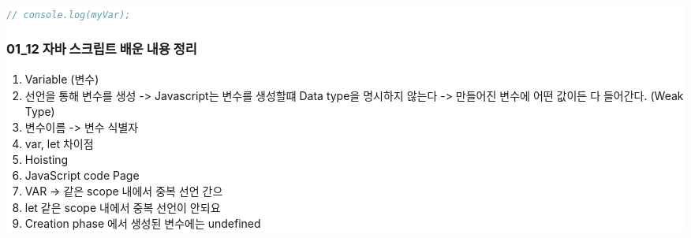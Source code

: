 ```javascript
// console.log(myVar);
```

### 01_12 자바 스크립트 배운 내용 정리
1. Variable (변수)
2. 선언을 통해 변수를 생성 -> Javascript는 변수를 생성할떄 Data type을 명시하지 않는다 -> 만들어진 변수에 어떤 값이든 다 들어간다. (Weak Type)
3. 변수이름 -> 변수 식별자
4. var, let 차이점
5. Hoisting
6. JavaScript code Page
7. VAR -> 같은 scope 내에서 중복 선언 간으
8. let 같은 scope 내에서 중복 선언이 안되요
9. Creation phase 에서 생성된 변수에는 undefined